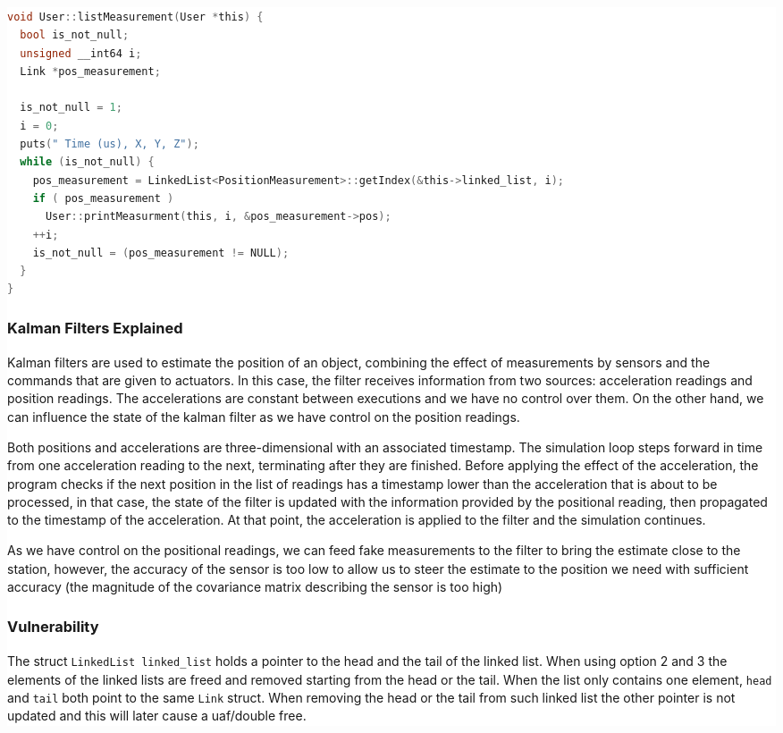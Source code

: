 ```c
void User::listMeasurement(User *this) {
  bool is_not_null;
  unsigned __int64 i;
  Link *pos_measurement;

  is_not_null = 1;
  i = 0;
  puts(" Time (us), X, Y, Z");
  while (is_not_null) {
    pos_measurement = LinkedList<PositionMeasurement>::getIndex(&this->linked_list, i);
    if ( pos_measurement )
      User::printMeasurment(this, i, &pos_measurement->pos);
    ++i;
    is_not_null = (pos_measurement != NULL);
  }
}
```

### Kalman Filters Explained

Kalman filters are used to estimate the position of an object, combining the
effect of measurements by sensors and the commands that are given to actuators.
In this case, the filter receives information from two sources: acceleration
readings and position readings. The accelerations are constant between
executions and we have no control over them. On the other hand, we can influence
the state of the kalman filter as we have control on the position readings.

Both positions and accelerations are three-dimensional with an associated
timestamp. The simulation loop steps forward in time from one acceleration
reading to the next, terminating after they are finished. Before applying the
effect of the acceleration, the program checks if the next position in the list
of readings has a timestamp lower than the acceleration that is about to be
processed, in that case, the state of the filter is updated with the information
provided by the positional reading, then propagated to the timestamp of the
acceleration. At that point, the acceleration is applied to the filter and the
simulation continues.

As we have control on the positional readings, we can feed fake measurements to
the filter to bring the estimate close to the station, however, the accuracy of
the sensor is too low to allow us to steer the estimate to the position we need
with sufficient accuracy (the magnitude of the covariance matrix describing the
sensor is too high)


### Vulnerability

The struct `LinkedList linked_list` holds a pointer to the head and the tail of
the linked list. When using option 2 and 3 the elements of the linked lists are
freed and removed starting from the head or the tail. When the list only
contains one element, `head` and `tail` both point to the same `Link` struct.
When removing the head or the tail from such linked list the other pointer is
not updated and this will later cause a uaf/double free.
